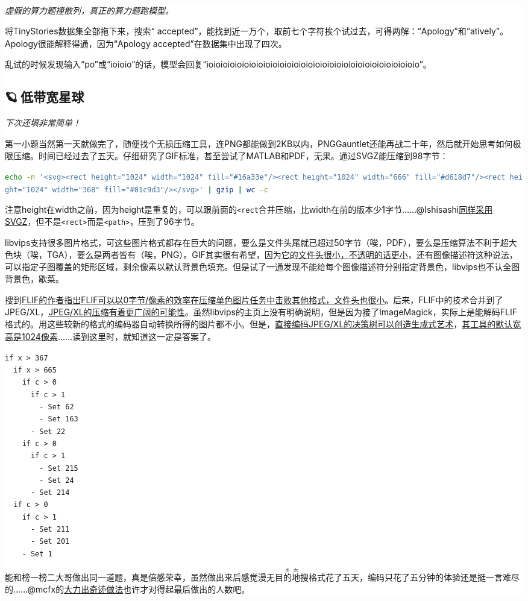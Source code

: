 <i>虚假的算力题撞散列，真正的算力题跑模型。</i>

将TinyStories数据集全部拖下来，搜索“ accepted”，能找到近一万个，取前七个字符挨个试过去，可得两解：“Apology”和“atively”。Apology很能解释得通，因为“Apology accepted”在数据集中出现了四次。

乱试的时候发现输入“po”或“ioioio”的话，模型会回复“ioioioioioioioioioioioioioioioioioioioioioioioioioioioioioio”。

## 🪐 低带宽星球

<i>下次还填非常简单！</i>

第一小题当然第一天就做完了，随便找个无损压缩工具，连PNG都能做到2KB以内，PNGGauntlet还能再战二十年，然后就开始思考如何极限压缩。时间已经过去了五天。仔细研究了GIF标准，甚至尝试了MATLAB和PDF，无果。通过SVGZ能压缩到98字节：
```sh
echo -n '<svg><rect height="1024" width="1024" fill="#16a33e"/><rect height="1024" width="666" fill="#d618d7"/><rect height="1024" width="368" fill="#01c9d3"/></svg>' | gzip | wc -c
```

注意height在width之前，因为height是重复的，可以跟前面的`<rect`合并压缩，比width在前的版本少1字节……@Ishisashi[同样采用SVGZ](https://github.com/USTC-Hackergame/hackergame2023-writeups/blob/master/players/mcfx/wp.md#%E4%BD%8E%E5%B8%A6%E5%AE%BD%E6%98%9F%E7%90%83)，但不是`<rect>`而是`<path>`，压到了96字节。

libvips支持很多图片格式，可这些图片格式都存在巨大的问题，要么是文件头尾就已超过50字节（唉，PDF），要么是压缩算法不利于超大色块（唉，TGA），要么是两者皆有（唉，PNG）。GIF其实很有希望，因为[它的文件头很小，不透明的话更小](http://probablyprogramming.com/2009/03/15/the-tiniest-gif-ever)，还有图像描述符这种说法，可以指定子图覆盖的矩形区域，剩余像素以默认背景色填充。但是试了一通发现不能给每个图像描述符分别指定背景色，libvips也不认全图背景色，歇菜。

搜到[FLIF的作者指出FLIF可以以0字节/像素的效率在压缩单色图片任务中击败其他格式，文件头也很小](https://cloudinary.com/blog/a_one_color_image_is_worth_two_thousand_words)。后来，FLIF中的技术合并到了JPEG/XL，[JPEG/XL的压缩有着更广阔的可能性](https://news.ycombinator.com/item?id=31115857)。虽然libvips的主页上没有明确说明，但是因为接了ImageMagick，实际上是能解码FLIF格式的。用这些较新的格式的编码器自动转换所得的图片都不小。但是，[直接编码JPEG/XL的决策树可以创造生成式艺术](https://jpegxl.info/art/)，[其工具的默认宽高是1024像素](https://jxl-art.surma.technology/wtf)……读到这里时，就知道这一定是答案了。

```
if x > 367
  if x > 665
    if c > 0
      if c > 1
        - Set 62
        - Set 163
      - Set 22
    if c > 0
      if c > 1
        - Set 215
        - Set 24
      - Set 214
  if c > 0
    if c > 1
      - Set 211
      - Set 201
    - Set 1
```
能和榜一榜二大哥做出同一道题，真是倍感荣幸，虽然做出来后感觉漫无目<ruby>的<rt>dì</rt></ruby><ruby>地<rt>de</rt></ruby>搜格式花了五天，编码只花了五分钟的体验还是挺一言难尽的……@mcfx的[大力出奇迹做法](https://github.com/USTC-Hackergame/hackergame2023-writeups/blob/master/players/mcfx/wp.md#%E4%BD%8E%E5%B8%A6%E5%AE%BD%E6%98%9F%E7%90%83)也许才对得起最后做出的人数吧。
